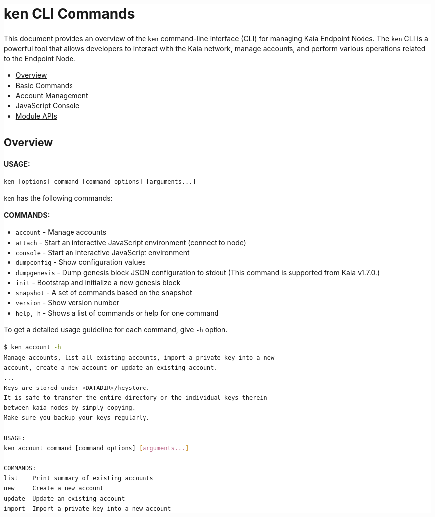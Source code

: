 # ken CLI Commands

This document provides an overview of the `ken` command-line interface (CLI) for managing Kaia Endpoint Nodes. The `ken` CLI is a powerful tool that allows developers to interact with the Kaia network, manage accounts, and perform various operations related to the Endpoint Node.

- [Overview](#overview)
- [Basic Commands](#basic-commands)
- [Account Management](#account-management)
- [JavaScript Console](#javascript-console)
- [Module APIs](#module-apis)

## Overview

**USAGE:**
```
ken [options] command [command options] [arguments...]
```

`ken` has the following commands:

**COMMANDS:**
- `account` - Manage accounts
- `attach` - Start an interactive JavaScript environment (connect to node)
- `console` - Start an interactive JavaScript environment
- `dumpconfig` - Show configuration values
- `dumpgenesis` - Dump genesis block JSON configuration to stdout (This command is supported from Kaia v1.7.0.)
- `init` - Bootstrap and initialize a new genesis block
- `snapshot` - A set of commands based on the snapshot
- `version` - Show version number
- `help, h` - Shows a list of commands or help for one command

To get a detailed usage guideline for each command, give `-h` option.

```bash
$ ken account -h
Manage accounts, list all existing accounts, import a private key into a new
account, create a new account or update an existing account.
...
Keys are stored under <DATADIR>/keystore.
It is safe to transfer the entire directory or the individual keys therein
between kaia nodes by simply copying.
Make sure you backup your keys regularly.

USAGE:
ken account command [command options] [arguments...]

COMMANDS:
list    Print summary of existing accounts
new     Create a new account
update  Update an existing account
import  Import a private key into a new account
```
